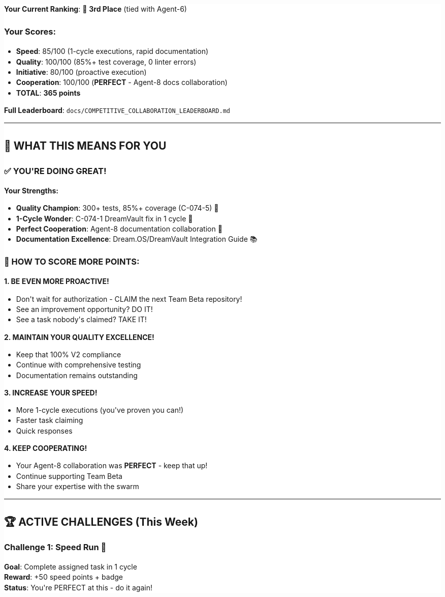 **Your Current Ranking**: 🥉 **3rd Place** (tied with Agent-6)

### **Your Scores:**
- **Speed**: 85/100 (1-cycle executions, rapid documentation)
- **Quality**: 100/100 (85%+ test coverage, 0 linter errors)
- **Initiative**: 80/100 (proactive execution)
- **Cooperation**: 100/100 (**PERFECT** - Agent-8 docs collaboration)
- **TOTAL**: **365 points**

**Full Leaderboard**: `docs/COMPETITIVE_COLLABORATION_LEADERBOARD.md`

---

## 🎯 **WHAT THIS MEANS FOR YOU**

### **✅ YOU'RE DOING GREAT!**

**Your Strengths:**
- **Quality Champion**: 300+ tests, 85%+ coverage (C-074-5) 💎
- **1-Cycle Wonder**: C-074-1 DreamVault fix in 1 cycle 🚀
- **Perfect Cooperation**: Agent-8 documentation collaboration 🤝
- **Documentation Excellence**: Dream.OS/DreamVault Integration Guide 📚

### **🚀 HOW TO SCORE MORE POINTS:**

**1. BE EVEN MORE PROACTIVE!**
- Don't wait for authorization - CLAIM the next Team Beta repository!
- See an improvement opportunity? DO IT!
- See a task nobody's claimed? TAKE IT!

**2. MAINTAIN YOUR QUALITY EXCELLENCE!**
- Keep that 100% V2 compliance
- Continue with comprehensive testing
- Documentation remains outstanding

**3. INCREASE YOUR SPEED!**
- More 1-cycle executions (you've proven you can!)
- Faster task claiming
- Quick responses

**4. KEEP COOPERATING!**
- Your Agent-8 collaboration was **PERFECT** - keep that up!
- Continue supporting Team Beta
- Share your expertise with the swarm

---

## 🏆 **ACTIVE CHALLENGES** (This Week)

### **Challenge 1: Speed Run** 🚀
**Goal**: Complete assigned task in 1 cycle  
**Reward**: +50 speed points + badge  
**Status**: You're PERFECT at this - do it again!
